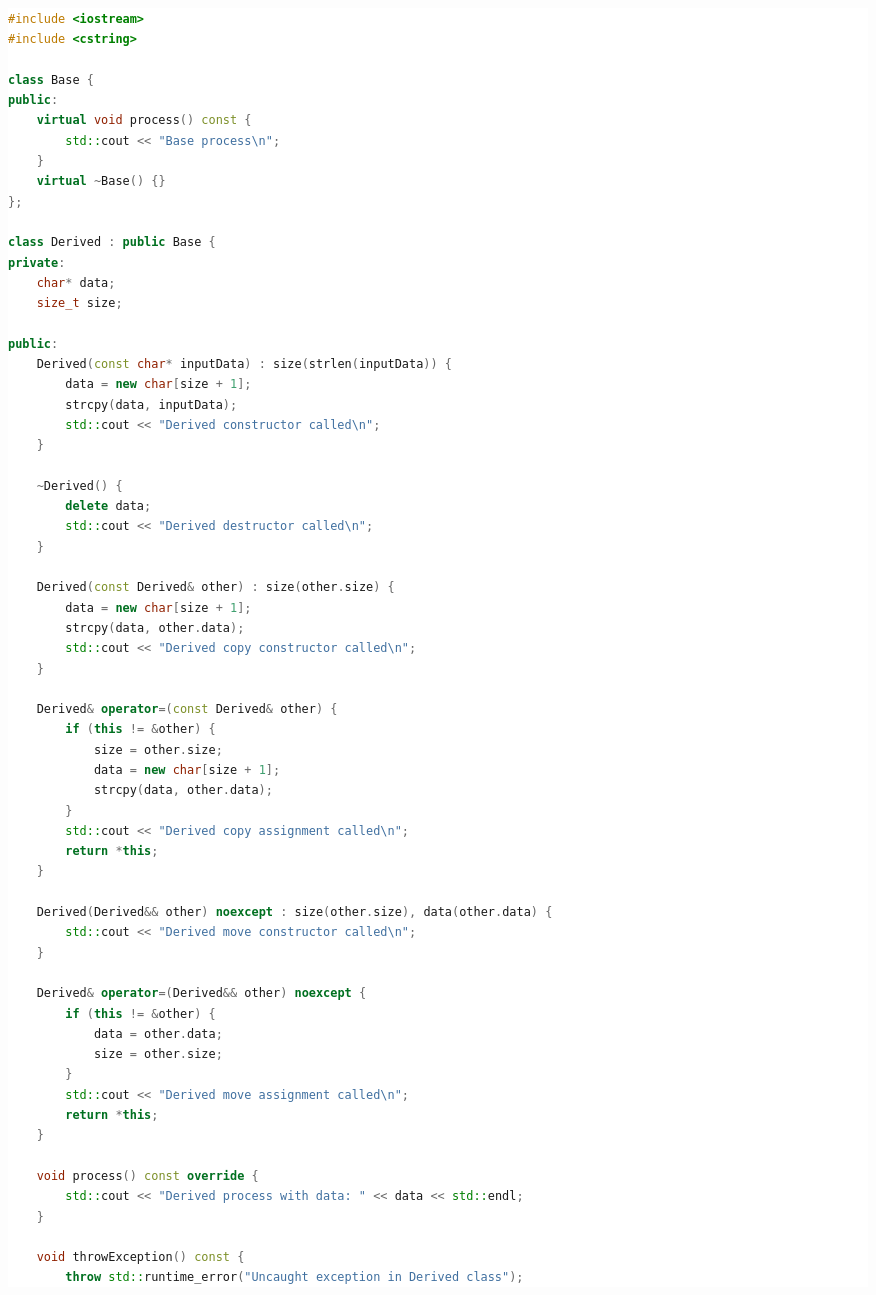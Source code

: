 ```cpp
#include <iostream>
#include <cstring>

class Base {
public:
    virtual void process() const {
        std::cout << "Base process\n";
    }
    virtual ~Base() {}
};

class Derived : public Base {
private:
    char* data;
    size_t size;

public:
    Derived(const char* inputData) : size(strlen(inputData)) {
        data = new char[size + 1];
        strcpy(data, inputData);
        std::cout << "Derived constructor called\n";
    }

    ~Derived() {
        delete data;
        std::cout << "Derived destructor called\n";
    }

    Derived(const Derived& other) : size(other.size) {
        data = new char[size + 1];
        strcpy(data, other.data);
        std::cout << "Derived copy constructor called\n";
    }

    Derived& operator=(const Derived& other) {
        if (this != &other) {
            size = other.size;
            data = new char[size + 1];
            strcpy(data, other.data);
        }
        std::cout << "Derived copy assignment called\n";
        return *this;
    }

    Derived(Derived&& other) noexcept : size(other.size), data(other.data) {
        std::cout << "Derived move constructor called\n";
    }

    Derived& operator=(Derived&& other) noexcept {
        if (this != &other) {
            data = other.data;
            size = other.size;
        }
        std::cout << "Derived move assignment called\n";
        return *this;
    }

    void process() const override {
        std::cout << "Derived process with data: " << data << std::endl;
    }

    void throwException() const {
        throw std::runtime_error("Uncaught exception in Derived class");
```